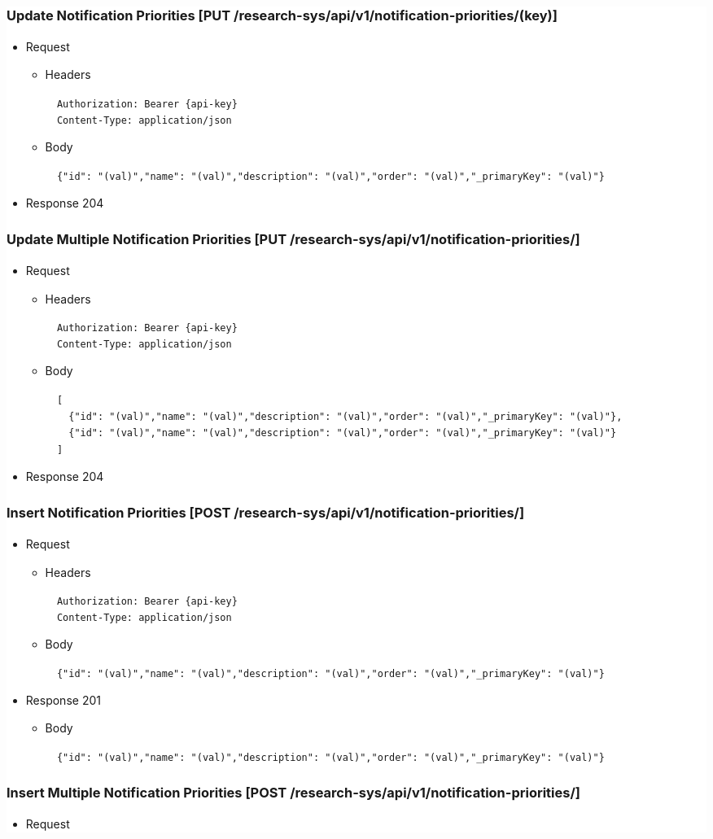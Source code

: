 
### Update Notification Priorities [PUT /research-sys/api/v1/notification-priorities/(key)]

+ Request

    + Headers

            Authorization: Bearer {api-key}   
            Content-Type: application/json

    + Body
    
            {"id": "(val)","name": "(val)","description": "(val)","order": "(val)","_primaryKey": "(val)"}
			
+ Response 204

### Update Multiple Notification Priorities [PUT /research-sys/api/v1/notification-priorities/]

+ Request

    + Headers

            Authorization: Bearer {api-key}   
            Content-Type: application/json

    + Body
    
            [
              {"id": "(val)","name": "(val)","description": "(val)","order": "(val)","_primaryKey": "(val)"},
              {"id": "(val)","name": "(val)","description": "(val)","order": "(val)","_primaryKey": "(val)"}
            ]
			
+ Response 204

### Insert Notification Priorities [POST /research-sys/api/v1/notification-priorities/]

+ Request

    + Headers

            Authorization: Bearer {api-key}   
            Content-Type: application/json

    + Body
    
            {"id": "(val)","name": "(val)","description": "(val)","order": "(val)","_primaryKey": "(val)"}
			
+ Response 201
    
    + Body
            
            {"id": "(val)","name": "(val)","description": "(val)","order": "(val)","_primaryKey": "(val)"}
            
### Insert Multiple Notification Priorities [POST /research-sys/api/v1/notification-priorities/]

+ Request
